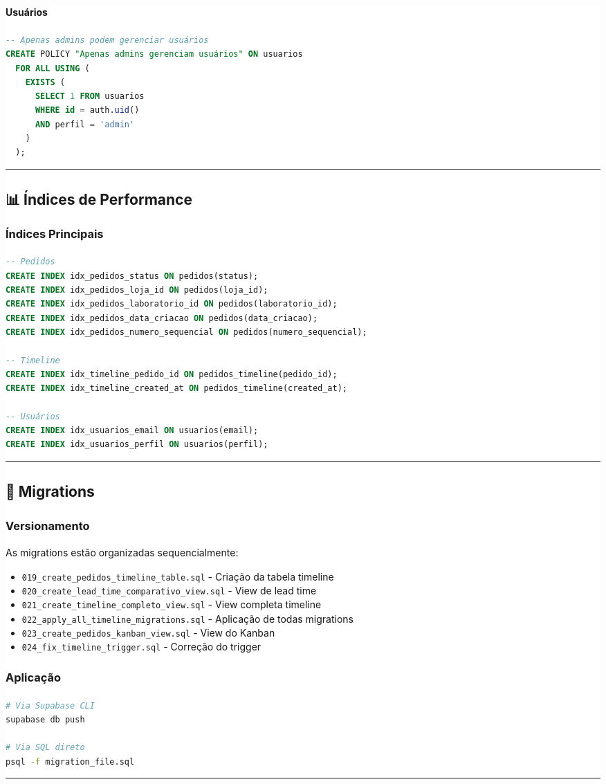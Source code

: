 #### Usuários
```sql
-- Apenas admins podem gerenciar usuários
CREATE POLICY "Apenas admins gerenciam usuários" ON usuarios
  FOR ALL USING (
    EXISTS (
      SELECT 1 FROM usuarios 
      WHERE id = auth.uid() 
      AND perfil = 'admin'
    )
  );
```

---

## 📊 Índices de Performance

### Índices Principais
```sql
-- Pedidos
CREATE INDEX idx_pedidos_status ON pedidos(status);
CREATE INDEX idx_pedidos_loja_id ON pedidos(loja_id);
CREATE INDEX idx_pedidos_laboratorio_id ON pedidos(laboratorio_id);
CREATE INDEX idx_pedidos_data_criacao ON pedidos(data_criacao);
CREATE INDEX idx_pedidos_numero_sequencial ON pedidos(numero_sequencial);

-- Timeline
CREATE INDEX idx_timeline_pedido_id ON pedidos_timeline(pedido_id);
CREATE INDEX idx_timeline_created_at ON pedidos_timeline(created_at);

-- Usuários
CREATE INDEX idx_usuarios_email ON usuarios(email);
CREATE INDEX idx_usuarios_perfil ON usuarios(perfil);
```

---

## 🚀 Migrations

### Versionamento
As migrations estão organizadas sequencialmente:

- `019_create_pedidos_timeline_table.sql` - Criação da tabela timeline
- `020_create_lead_time_comparativo_view.sql` - View de lead time
- `021_create_timeline_completo_view.sql` - View completa timeline
- `022_apply_all_timeline_migrations.sql` - Aplicação de todas migrations
- `023_create_pedidos_kanban_view.sql` - View do Kanban
- `024_fix_timeline_trigger.sql` - Correção do trigger

### Aplicação
```bash
# Via Supabase CLI
supabase db push

# Via SQL direto
psql -f migration_file.sql
```

---